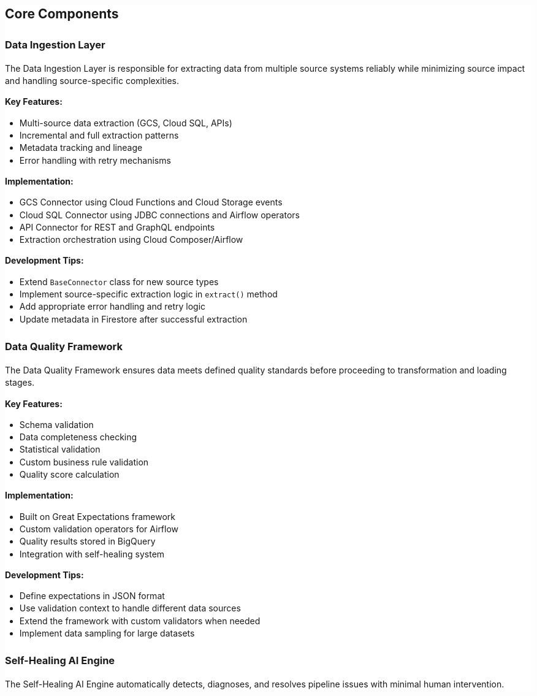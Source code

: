 ## Core Components

### Data Ingestion Layer

The Data Ingestion Layer is responsible for extracting data from multiple source systems reliably while minimizing source impact and handling source-specific complexities.

**Key Features:**
- Multi-source data extraction (GCS, Cloud SQL, APIs)
- Incremental and full extraction patterns
- Metadata tracking and lineage
- Error handling with retry mechanisms

**Implementation:**
- GCS Connector using Cloud Functions and Cloud Storage events
- Cloud SQL Connector using JDBC connections and Airflow operators
- API Connector for REST and GraphQL endpoints
- Extraction orchestration using Cloud Composer/Airflow

**Development Tips:**
- Extend `BaseConnector` class for new source types
- Implement source-specific extraction logic in `extract()` method
- Add appropriate error handling and retry logic
- Update metadata in Firestore after successful extraction

### Data Quality Framework

The Data Quality Framework ensures data meets defined quality standards before proceeding to transformation and loading stages.

**Key Features:**
- Schema validation
- Data completeness checking
- Statistical validation
- Custom business rule validation
- Quality score calculation

**Implementation:**
- Built on Great Expectations framework
- Custom validation operators for Airflow
- Quality results stored in BigQuery
- Integration with self-healing system

**Development Tips:**
- Define expectations in JSON format
- Use validation context to handle different data sources
- Extend the framework with custom validators when needed
- Implement data sampling for large datasets

### Self-Healing AI Engine

The Self-Healing AI Engine automatically detects, diagnoses, and resolves pipeline issues with minimal human intervention.
